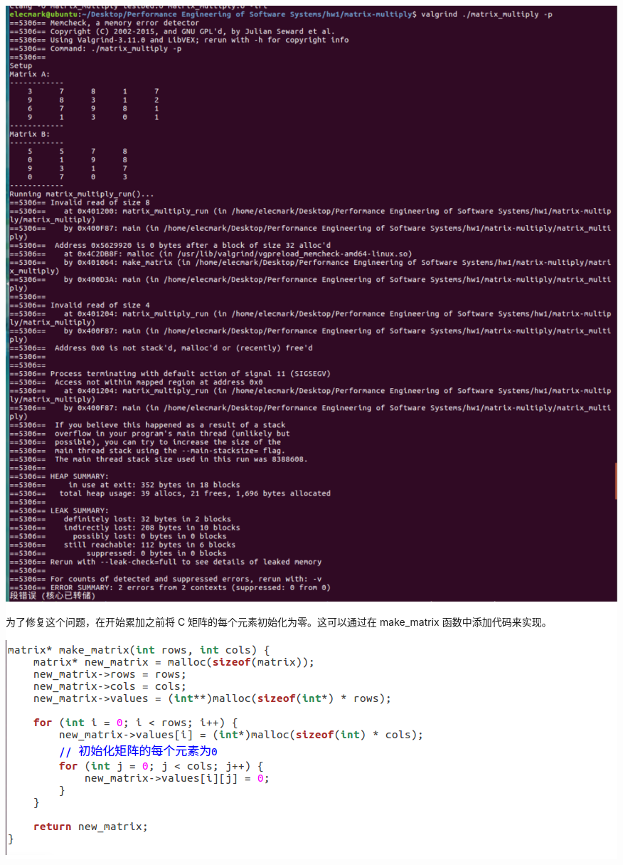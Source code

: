![21020007074-普典衡-hw13476](../images/软件性能工程/hw1/21020007074-普典衡-hw13476.png)


为了修复这个问题，在开始累加之前将 C 矩阵的每个元素初始化为零。这可以通过在 make_matrix 函数中添加代码来实现。

![21020007074-普典衡-hw13542](../images/软件性能工程/hw1/21020007074-普典衡-hw13542.png)
